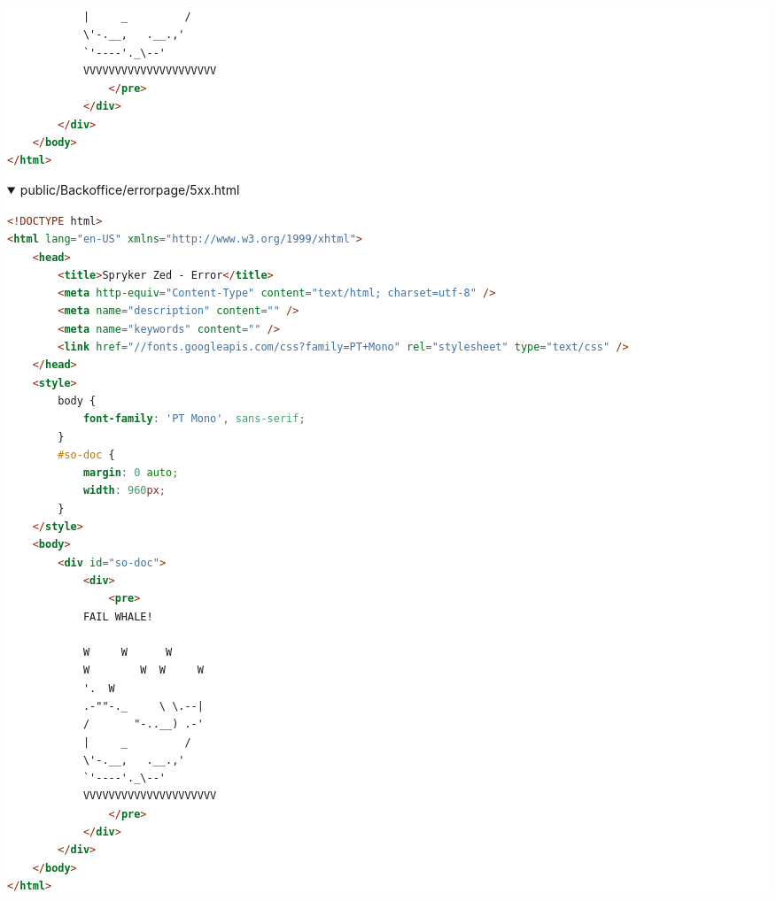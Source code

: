 ```html
            |     _         /
            \'-.__,   .__.,'
            `'----'._\--'
            VVVVVVVVVVVVVVVVVVVVV
                </pre>
            </div>
        </div>
    </body>
</html>
```

</details>


<details open>
    <summary>public/Backoffice/errorpage/5xx.html</summary>
    
```html
<!DOCTYPE html>
<html lang="en-US" xmlns="http://www.w3.org/1999/xhtml">
    <head>
        <title>Spryker Zed - Error</title>
        <meta http-equiv="Content-Type" content="text/html; charset=utf-8" />
        <meta name="description" content="" />
        <meta name="keywords" content="" />
        <link href="//fonts.googleapis.com/css?family=PT+Mono" rel="stylesheet" type="text/css" />
    </head>
    <style>
        body {
            font-family: 'PT Mono', sans-serif;
        }
        #so-doc {
            margin: 0 auto;
            width: 960px;
        }
    </style>
    <body>
        <div id="so-doc">
            <div>
                <pre>
            FAIL WHALE!

            W     W      W
            W        W  W     W
            '.  W
            .-""-._     \ \.--|
            /       "-..__) .-'
            |     _         /
            \'-.__,   .__.,'
            `'----'._\--'
            VVVVVVVVVVVVVVVVVVVVV
                </pre>
            </div>
        </div>
    </body>
</html>
```
